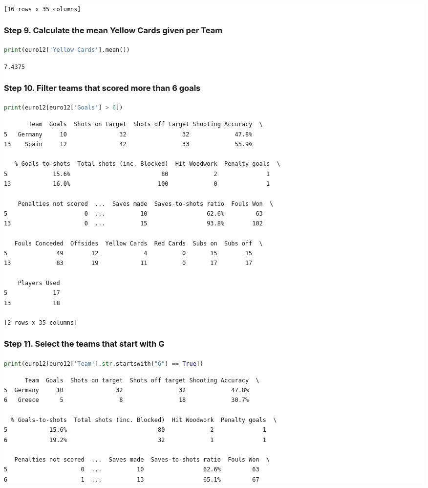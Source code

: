     [16 rows x 35 columns]
    

### Step 9. Calculate the mean Yellow Cards given per Team


```python
print(euro12['Yellow Cards'].mean())
```

    7.4375
    

### Step 10. Filter teams that scored more than 6 goals


```python
print(euro12[euro12['Goals'] > 6])
```

           Team  Goals  Shots on target  Shots off target Shooting Accuracy  \
    5   Germany     10               32                32             47.8%   
    13    Spain     12               42                33             55.9%   
    
       % Goals-to-shots  Total shots (inc. Blocked)  Hit Woodwork  Penalty goals  \
    5             15.6%                          80             2              1   
    13            16.0%                         100             0              1   
    
        Penalties not scored  ...  Saves made  Saves-to-shots ratio  Fouls Won  \
    5                      0  ...          10                 62.6%         63   
    13                     0  ...          15                 93.8%        102   
    
       Fouls Conceded  Offsides  Yellow Cards  Red Cards  Subs on  Subs off  \
    5              49        12             4          0       15        15   
    13             83        19            11          0       17        17   
    
        Players Used  
    5             17  
    13            18  
    
    [2 rows x 35 columns]
    

### Step 11. Select the teams that start with G


```python
print(euro12[euro12['Team'].str.startswith("G") == True])
```

          Team  Goals  Shots on target  Shots off target Shooting Accuracy  \
    5  Germany     10               32                32             47.8%   
    6   Greece      5                8                18             30.7%   
    
      % Goals-to-shots  Total shots (inc. Blocked)  Hit Woodwork  Penalty goals  \
    5            15.6%                          80             2              1   
    6            19.2%                          32             1              1   
    
       Penalties not scored  ...  Saves made  Saves-to-shots ratio  Fouls Won  \
    5                     0  ...          10                 62.6%         63   
    6                     1  ...          13                 65.1%         67   
    